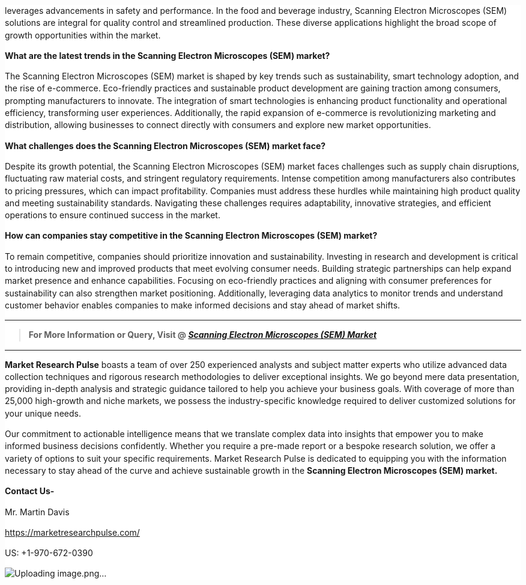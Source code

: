 leverages advancements in safety and performance. In the food and beverage industry, Scanning Electron Microscopes (SEM) solutions are integral for quality control and streamlined production. These diverse applications highlight the broad scope of growth opportunities within the market.</p><p><strong>What are the latest trends in the Scanning Electron Microscopes (SEM) market?</strong></p><p>The Scanning Electron Microscopes (SEM) market is shaped by key trends such as sustainability, smart technology adoption, and the rise of e-commerce. Eco-friendly practices and sustainable product development are gaining traction among consumers, prompting manufacturers to innovate. The integration of smart technologies is enhancing product functionality and operational efficiency, transforming user experiences. Additionally, the rapid expansion of e-commerce is revolutionizing marketing and distribution, allowing businesses to connect directly with consumers and explore new market opportunities.</p><p><strong>What challenges does the Scanning Electron Microscopes (SEM) market face?</strong></p><p>Despite its growth potential, the Scanning Electron Microscopes (SEM) market faces challenges such as supply chain disruptions, fluctuating raw material costs, and stringent regulatory requirements. Intense competition among manufacturers also contributes to pricing pressures, which can impact profitability. Companies must address these hurdles while maintaining high product quality and meeting sustainability standards. Navigating these challenges requires adaptability, innovative strategies, and efficient operations to ensure continued success in the market.</p><p><strong>How can companies stay competitive in the Scanning Electron Microscopes (SEM) market?</strong></p><p>To remain competitive, companies should prioritize innovation and sustainability. Investing in research and development is critical to introducing new and improved products that meet evolving consumer needs. Building strategic partnerships can help expand market presence and enhance capabilities. Focusing on eco-friendly practices and aligning with consumer preferences for sustainability can also strengthen market positioning. Additionally, leveraging data analytics to monitor trends and understand customer behavior enables companies to make informed decisions and stay ahead of market shifts.</p><hr /><blockquote><p><strong>For More Information or Query, Visit @&nbsp;<em><a href="https://marketresearchpulse.com/report/14124/scanning-electron-microscopes-sem-market?utm_source=Linkedin&utm_medium=019">Scanning Electron Microscopes (SEM) Market</a></em></strong></p></blockquote><hr /><p><strong>Market Research Pulse</strong> boasts a team of over 250 experienced analysts and subject matter experts who utilize advanced data collection techniques and rigorous research methodologies to deliver exceptional insights. We go beyond mere data presentation, providing in-depth analysis and strategic guidance tailored to help you achieve your business goals. With coverage of more than 25,000 high-growth and niche markets, we possess the industry-specific knowledge required to deliver customized solutions for your unique needs.</p><p>Our commitment to actionable intelligence means that we translate complex data into insights that empower you to make informed business decisions confidently. Whether you require a pre-made report or a bespoke research solution, we offer a variety of options to suit your specific requirements. Market Research Pulse is dedicated to equipping you with the information necessary to stay ahead of the curve and achieve sustainable growth in the <strong>Scanning Electron Microscopes (SEM) market.</strong></p><p><strong>Contact Us-</strong></p><p>Mr. Martin Davis</p><p>https://marketresearchpulse.com/</p><p>US: +1-970-672-0390</p>
![Uploading image.png…]()
